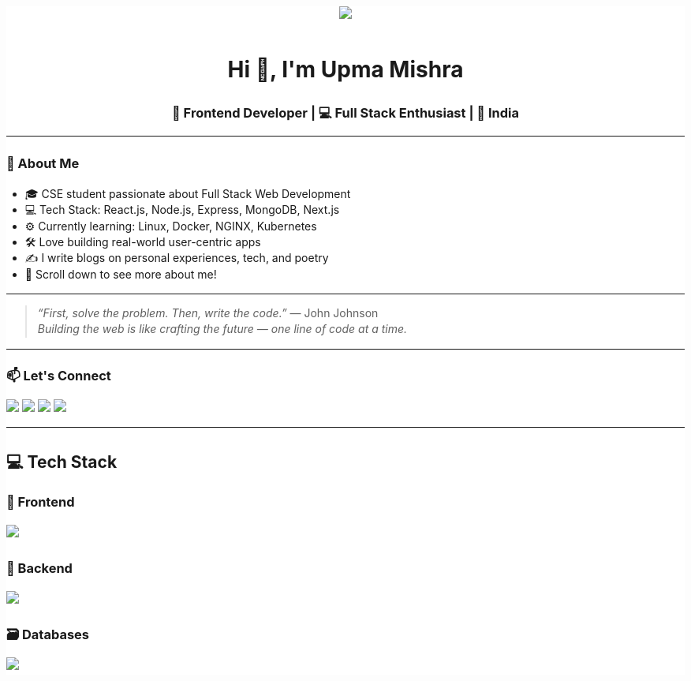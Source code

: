 
<p align="center">
  <img src="https://user-images.githubusercontent.com/74038190/213910845-af37a709-8995-40d6-be59-724526e3c3d7.gif" width="100%" />
</p>

<h1 align="center">Hi 👋, I'm Upma Mishra</h1>
<h3 align="center">🚀 Frontend Developer | 💻 Full Stack Enthusiast | 📍 India</h3>

---

### 🌟 About Me
- 🎓 CSE student passionate about Full Stack Web Development  
- 💻 Tech Stack: React.js, Node.js, Express, MongoDB, Next.js  
- ⚙️ Currently learning: Linux, Docker, NGINX, Kubernetes  
- 🛠️ Love building real-world user-centric apps  
- ✍️ I write blogs on personal experiences, tech, and poetry  
- 🔗 Scroll down to see more about me!

---

> *“First, solve the problem. Then, write the code.”* — John Johnson  
> *Building the web is like crafting the future — one line of code at a time.*

---

### 📫 Let's Connect
<p align="left">
  <a href="https://twitter.com/upmamishra79061" target="_blank"><img src="https://img.shields.io/badge/Twitter-1DA1F2?style=for-the-badge&logo=twitter&logoColor=white" style="transition: transform 0.3s;" onmouseover="this.style.transform='scale(1.1)'" onmouseout="this.style.transform='scale(1)'" /></a>
  <a href="http://www.linkedin.com/in/upma-mishra-dev" target="_blank"><img src="https://img.shields.io/badge/LinkedIn-0077B5?style=for-the-badge&logo=linkedin&logoColor=white" style="transition: transform 0.3s;" onmouseover="this.style.transform='scale(1.1)'" onmouseout="this.style.transform='scale(1)'" /></a>
  <a href="mailto:upma7354@gmail.com"><img src="https://img.shields.io/badge/Gmail-D14836?style=for-the-badge&logo=gmail&logoColor=white" style="transition: transform 0.3s;" onmouseover="this.style.transform='scale(1.1)'" onmouseout="this.style.transform='scale(1)'" /></a>
  <img src="https://img.shields.io/badge/Discord-upma_1234-7289DA?style=for-the-badge&logo=discord&logoColor=white" />
</p>

---

## 💻 Tech Stack

### 🎨 Frontend
<p>
  <a href="#"><img src="https://skillicons.dev/icons?i=html,css,js,react,next,tailwind,bootstrap,angular" /></a>
</p>

### 🔧 Backend
<p>
  <a href="#"><img src="https://skillicons.dev/icons?i=nodejs,express" /></a>
</p>

### 🗃️ Databases
<p>
  <a href="#"><img src="https://skillicons.dev/icons?i=mongodb,mysql,postgres" /></a>
</p>
